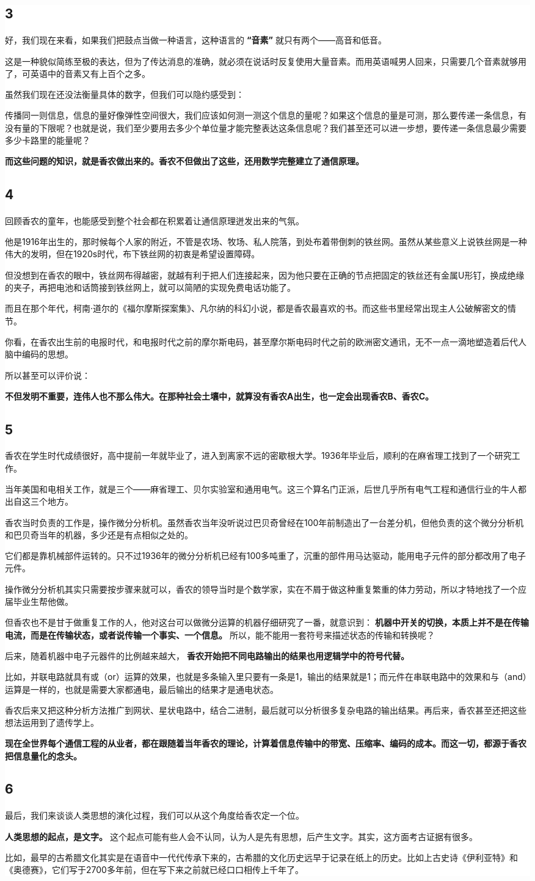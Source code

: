 ## 3

好，我们现在来看，如果我们把鼓点当做一种语言，这种语言的 **“音素”** 就只有两个——高音和低音。

这是一种貌似简练至极的表达，但为了传达消息的准确，就必须在说话时反复使用大量音素。而用英语喊男人回来，只需要几个音素就够用了，可英语中的音素又有上百个之多。

虽然我们现在还没法衡量具体的数字，但我们可以隐约感受到：

传播同一则信息，信息的量好像弹性空间很大，我们应该如何测一测这个信息的量呢？如果这个信息的量是可测，那么要传递一条信息，有没有量的下限呢？也就是说，我们至少要用去多少个单位量才能完整表达这条信息呢？我们甚至还可以进一步想，要传递一条信息最少需要多少卡路里的能量呢？

 **而这些问题的知识，就是香农做出来的。香农不但做出了这些，还用数学完整建立了通信原理。**

## 4

回顾香农的童年，也能感受到整个社会都在积累着让通信原理迸发出来的气氛。

他是1916年出生的，那时候每个人家的附近，不管是农场、牧场、私人院落，到处布着带倒刺的铁丝网。虽然从某些意义上说铁丝网是一种伟大的发明，但在1920s时代，布下铁丝网的初衷是希望设置障碍。

但没想到在香农的眼中，铁丝网布得越密，就越有利于把人们连接起来，因为他只要在正确的节点把固定的铁丝还有金属U形钉，换成绝缘的夹子，再把电池和话筒接到铁丝网上，就可以简陋的实现免费电话功能了。

而且在那个年代，柯南·道尔的《福尔摩斯探案集》、凡尔纳的科幻小说，都是香农最喜欢的书。而这些书里经常出现主人公破解密文的情节。

你看，在香农出生前的电报时代，和电报时代之前的摩尔斯电码，甚至摩尔斯电码时代之前的欧洲密文通讯，无不一点一滴地塑造着后代人脑中编码的思想。

所以甚至可以评价说：

 **不但发明不重要，连伟人也不那么伟大。在那种社会土壤中，就算没有香农A出生，也一定会出现香农B、香农C。**

## 5

香农在学生时代成绩很好，高中提前一年就毕业了，进入到离家不远的密歇根大学。1936年毕业后，顺利的在麻省理工找到了一个研究工作。

当年美国和电相关工作，就是三个——麻省理工、贝尔实验室和通用电气。这三个算名门正派，后世几乎所有电气工程和通信行业的牛人都出自这三个地方。

香农当时负责的工作是，操作微分分析机。虽然香农当年没听说过巴贝奇曾经在100年前制造出了一台差分机，但他负责的这个微分分析机和巴贝奇当年的机器，多少还是有点相似之处的。

它们都是靠机械部件运转的。只不过1936年的微分分析机已经有100多吨重了，沉重的部件用马达驱动，能用电子元件的部分都改用了电子元件。

操作微分分析机其实只需要按步骤来就可以，香农的领导当时是个数学家，实在不屑于做这种重复繁重的体力劳动，所以才特地找了一个应届毕业生帮他做。

但香农也不是甘于做重复工作的人，他对这台可以做微分运算的机器仔细研究了一番，就意识到： **机器中开关的切换，本质上并不是在传输电流，而是在传输状态，或者说传输一个事实、一个信息。** 所以，能不能用一套符号来描述状态的传输和转换呢？

后来，随着机器中电子元器件的比例越来越大， **香农开始把不同电路输出的结果也用逻辑学中的符号代替。**

比如，并联电路就具有或（or）运算的效果，也就是多条输入里只要有一条是1，输出的结果就是1；而元件在串联电路中的效果和与（and）运算是一样的，也就是需要大家都通电，最后输出的结果才是通电状态。

香农后来又把这种分析方法推广到网状、星状电路中，结合二进制，最后就可以分析很多复杂电路的输出结果。再后来，香农甚至还把这些想法运用到了遗传学上。

 **现在全世界每个通信工程的从业者，都在跟随着当年香农的理论，计算着信息传输中的带宽、压缩率、编码的成本。而这一切，都源于香农把信息量化的念头。**

## 6

最后，我们来谈谈人类思想的演化过程，我们可以从这个角度给香农定一个位。

 **人类思想的起点，是文字。** 这个起点可能有些人会不认同，认为人是先有思想，后产生文字。其实，这方面考古证据有很多。

比如，最早的古希腊文化其实是在语音中一代代传承下来的，古希腊的文化历史远早于记录在纸上的历史。比如上古史诗《伊利亚特》和《奥德赛》，它们写于2700多年前，但在写下来之前就已经口口相传上千年了。
